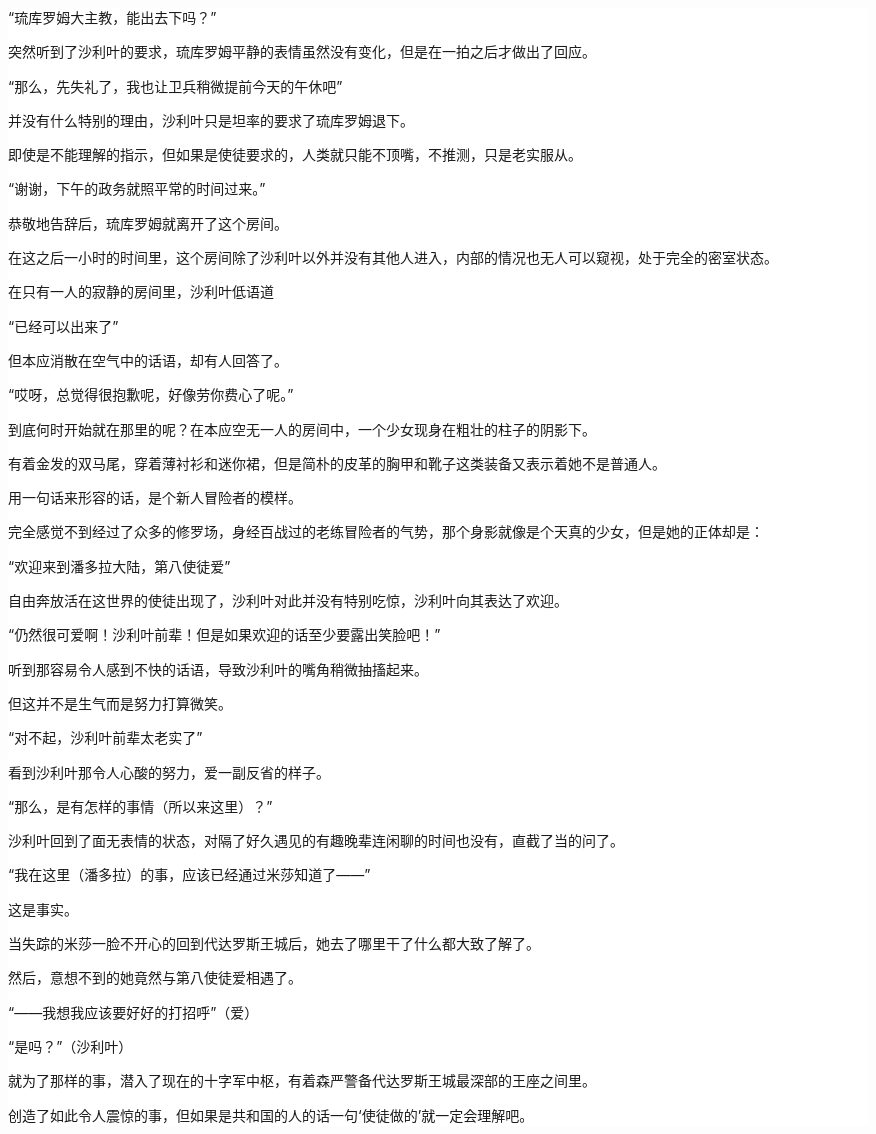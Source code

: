 “琉库罗姆大主教，能出去下吗？”

突然听到了沙利叶的要求，琉库罗姆平静的表情虽然没有变化，但是在一拍之后才做出了回应。

“那么，先失礼了，我也让卫兵稍微提前今天的午休吧”

并没有什么特别的理由，沙利叶只是坦率的要求了琉库罗姆退下。

即使是不能理解的指示，但如果是使徒要求的，人类就只能不顶嘴，不推测，只是老实服从。

“谢谢，下午的政务就照平常的时间过来。”

恭敬地告辞后，琉库罗姆就离开了这个房间。

在这之后一小时的时间里，这个房间除了沙利叶以外并没有其他人进入，内部的情况也无人可以窥视，处于完全的密室状态。

在只有一人的寂静的房间里，沙利叶低语道

“已经可以出来了”

但本应消散在空气中的话语，却有人回答了。

“哎呀，总觉得很抱歉呢，好像劳你费心了呢。”

到底何时开始就在那里的呢？在本应空无一人的房间中，一个少女现身在粗壮的柱子的阴影下。

有着金发的双马尾，穿着薄衬衫和迷你裙，但是简朴的皮革的胸甲和靴子这类装备又表示着她不是普通人。

用一句话来形容的话，是个新人冒险者的模样。

完全感觉不到经过了众多的修罗场，身经百战过的老练冒险者的气势，那个身影就像是个天真的少女，但是她的正体却是：

“欢迎来到潘多拉大陆，第八使徒爱”

自由奔放活在这世界的使徒出现了，沙利叶对此并没有特别吃惊，沙利叶向其表达了欢迎。

“仍然很可爱啊！沙利叶前辈！但是如果欢迎的话至少要露出笑脸吧！”

听到那容易令人感到不快的话语，导致沙利叶的嘴角稍微抽搐起来。

但这并不是生气而是努力打算微笑。

“对不起，沙利叶前辈太老实了”

看到沙利叶那令人心酸的努力，爱一副反省的样子。

“那么，是有怎样的事情（所以来这里）？”

沙利叶回到了面无表情的状态，对隔了好久遇见的有趣晚辈连闲聊的时间也没有，直截了当的问了。

“我在这里（潘多拉）的事，应该已经通过米莎知道了——”

这是事实。

当失踪的米莎一脸不开心的回到代达罗斯王城后，她去了哪里干了什么都大致了解了。

然后，意想不到的她竟然与第八使徒爱相遇了。

“——我想我应该要好好的打招呼”（爱）

“是吗？”（沙利叶）

就为了那样的事，潜入了现在的十字军中枢，有着森严警备代达罗斯王城最深部的王座之间里。

创造了如此令人震惊的事，但如果是共和国的人的话一句‘使徒做的’就一定会理解吧。
